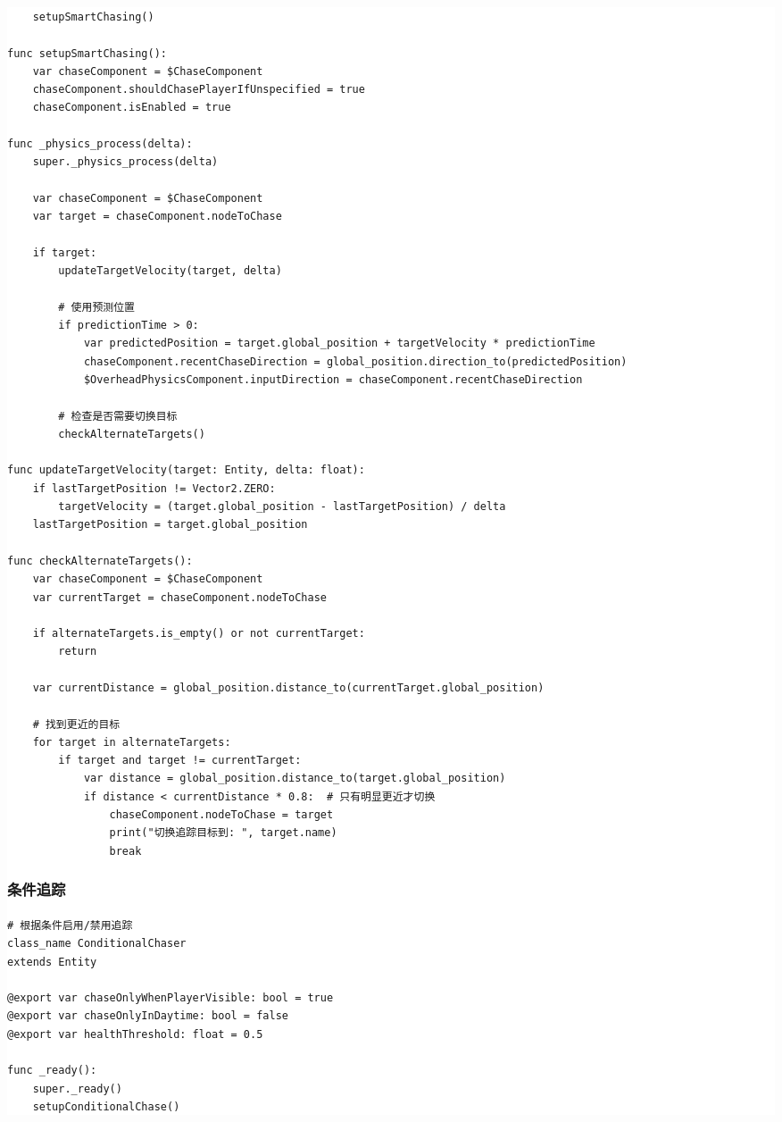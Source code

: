 ```gdscript
    setupSmartChasing()

func setupSmartChasing():
    var chaseComponent = $ChaseComponent
    chaseComponent.shouldChasePlayerIfUnspecified = true
    chaseComponent.isEnabled = true

func _physics_process(delta):
    super._physics_process(delta)
    
    var chaseComponent = $ChaseComponent
    var target = chaseComponent.nodeToChase
    
    if target:
        updateTargetVelocity(target, delta)
        
        # 使用预测位置
        if predictionTime > 0:
            var predictedPosition = target.global_position + targetVelocity * predictionTime
            chaseComponent.recentChaseDirection = global_position.direction_to(predictedPosition)
            $OverheadPhysicsComponent.inputDirection = chaseComponent.recentChaseDirection
        
        # 检查是否需要切换目标
        checkAlternateTargets()

func updateTargetVelocity(target: Entity, delta: float):
    if lastTargetPosition != Vector2.ZERO:
        targetVelocity = (target.global_position - lastTargetPosition) / delta
    lastTargetPosition = target.global_position

func checkAlternateTargets():
    var chaseComponent = $ChaseComponent
    var currentTarget = chaseComponent.nodeToChase
    
    if alternateTargets.is_empty() or not currentTarget:
        return
    
    var currentDistance = global_position.distance_to(currentTarget.global_position)
    
    # 找到更近的目标
    for target in alternateTargets:
        if target and target != currentTarget:
            var distance = global_position.distance_to(target.global_position)
            if distance < currentDistance * 0.8:  # 只有明显更近才切换
                chaseComponent.nodeToChase = target
                print("切换追踪目标到: ", target.name)
                break
```

### 条件追踪
```gdscript
# 根据条件启用/禁用追踪
class_name ConditionalChaser
extends Entity

@export var chaseOnlyWhenPlayerVisible: bool = true
@export var chaseOnlyInDaytime: bool = false
@export var healthThreshold: float = 0.5

func _ready():
    super._ready()
    setupConditionalChase()

```